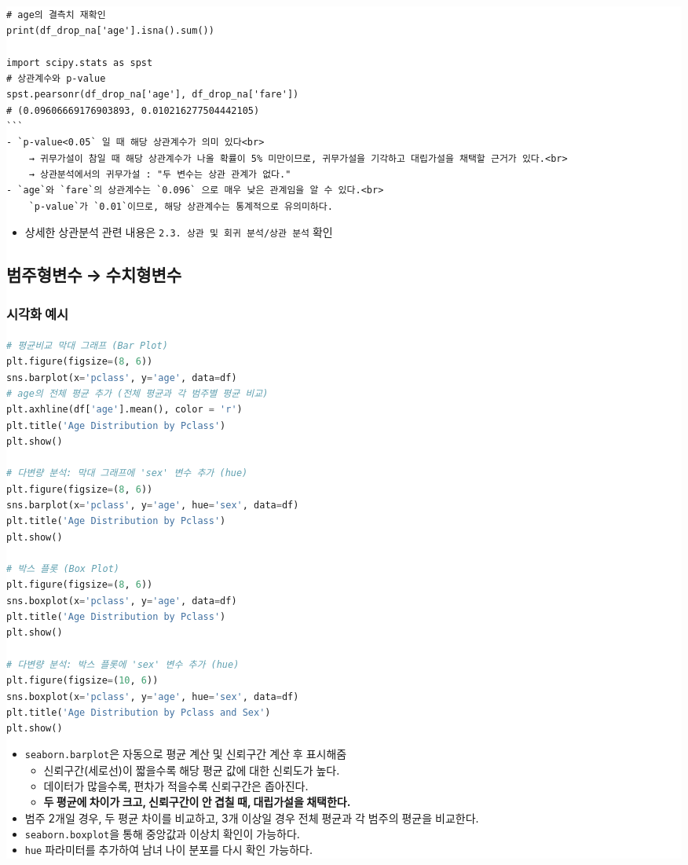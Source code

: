     # age의 결측치 재확인
    print(df_drop_na['age'].isna().sum())

    import scipy.stats as spst
    # 상관계수와 p-value
    spst.pearsonr(df_drop_na['age'], df_drop_na['fare'])
    # (0.09606669176903893, 0.010216277504442105)
    ```
    - `p-value<0.05` 일 때 해당 상관계수가 의미 있다<br>
        → 귀무가설이 참일 때 해당 상관계수가 나올 확률이 5% 미만이므로, 귀무가설을 기각하고 대립가설을 채택할 근거가 있다.<br>
        → 상관분석에서의 귀무가설 : "두 변수는 상관 관계가 없다."
    - `age`와 `fare`의 상관계수는 `0.096` 으로 매우 낮은 관계임을 알 수 있다.<br>
        `p-value`가 `0.01`이므로, 해당 상관계수는 통계적으로 유의미하다.
- 상세한 상관분석 관련 내용은 `2.3. 상관 및 회귀 분석/상관 분석` 확인

## 범주형변수 → 수치형변수

### 시각화 예시
```python
# 평균비교 막대 그래프 (Bar Plot)
plt.figure(figsize=(8, 6))
sns.barplot(x='pclass', y='age', data=df)
# age의 전체 평균 추가 (전체 평균과 각 범주별 평균 비교)
plt.axhline(df['age'].mean(), color = 'r')
plt.title('Age Distribution by Pclass')
plt.show()

# 다변량 분석: 막대 그래프에 'sex' 변수 추가 (hue)
plt.figure(figsize=(8, 6))
sns.barplot(x='pclass', y='age', hue='sex', data=df)
plt.title('Age Distribution by Pclass')
plt.show()

# 박스 플롯 (Box Plot)
plt.figure(figsize=(8, 6))
sns.boxplot(x='pclass', y='age', data=df)
plt.title('Age Distribution by Pclass')
plt.show()

# 다변량 분석: 박스 플롯에 'sex' 변수 추가 (hue)
plt.figure(figsize=(10, 6))
sns.boxplot(x='pclass', y='age', hue='sex', data=df)
plt.title('Age Distribution by Pclass and Sex')
plt.show()
```
- `seaborn.barplot`은 자동으로 평균 계산 및 신뢰구간 계산 후 표시해줌
    - 신뢰구간(세로선)이 짧을수록 해당 평균 값에 대한 신뢰도가 높다.
    - 데이터가 많을수록, 편차가 적을수록 신뢰구간은 좁아진다.
    - **두 평균에 차이가 크고, 신뢰구간이 안 겹칠 때, 대립가설을 채택한다.**
- 범주 2개일 경우, 두 평균 차이를 비교하고, 3개 이상일 경우 전체 평균과 각 범주의 평균을 비교한다.
- `seaborn.boxplot`을 통해 중앙값과 이상치 확인이 가능하다.
- `hue` 파라미터를 추가하여 남녀 나이 분포를 다시 확인 가능하다.
